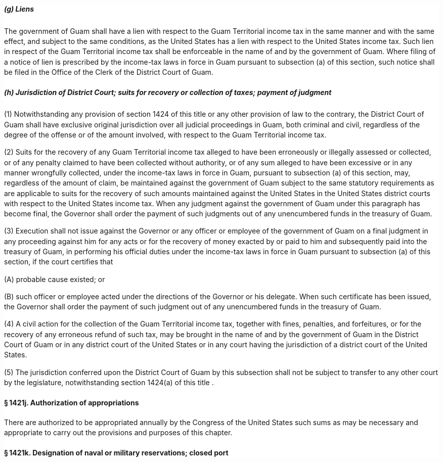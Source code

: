 ##### (g) Liens

The government of Guam shall have a lien with respect to the Guam Territorial income tax in the same manner and with the same effect, and subject to the same conditions, as the United States has a lien with respect to the United States income tax. Such lien in respect of the Guam Territorial income tax shall be enforceable in the name of and by the government of Guam. Where filing of a notice of lien is prescribed by the income-tax laws in force in Guam pursuant to subsection (a) of this section, such notice shall be filed in the Office of the Clerk of the District Court of Guam.

##### (h) Jurisdiction of District Court; suits for recovery or collection of taxes; payment of judgment

(1) Notwithstanding any provision of section 1424 of this title or any other provision of law to the contrary, the District Court of Guam shall have exclusive original jurisdiction over all judicial proceedings in Guam, both criminal and civil, regardless of the degree of the offense or of the amount involved, with respect to the Guam Territorial income tax.

(2) Suits for the recovery of any Guam Territorial income tax alleged to have been erroneously or illegally assessed or collected, or of any penalty claimed to have been collected without authority, or of any sum alleged to have been excessive or in any manner wrongfully collected, under the income-tax laws in force in Guam, pursuant to subsection (a) of this section, may, regardless of the amount of claim, be maintained against the government of Guam subject to the same statutory requirements as are applicable to suits for the recovery of such amounts maintained against the United States in the United States district courts with respect to the United States income tax. When any judgment against the government of Guam under this paragraph has become final, the Governor shall order the payment of such judgments out of any unencumbered funds in the treasury of Guam.

(3) Execution shall not issue against the Governor or any officer or employee of the government of Guam on a final judgment in any proceeding against him for any acts or for the recovery of money exacted by or paid to him and subsequently paid into the treasury of Guam, in performing his official duties under the income-tax laws in force in Guam pursuant to subsection (a) of this section, if the court certifies that

(A) probable cause existed; or

(B) such officer or employee acted under the directions of the Governor or his delegate. When such certificate has been issued, the Governor shall order the payment of such judgment out of any unencumbered funds in the treasury of Guam.

(4) A civil action for the collection of the Guam Territorial income tax, together with fines, penalties, and forfeitures, or for the recovery of any erroneous refund of such tax, may be brought in the name of and by the government of Guam in the District Court of Guam or in any district court of the United States or in any court having the jurisdiction of a district court of the United States.

(5) The jurisdiction conferred upon the District Court of Guam by this subsection shall not be subject to transfer to any other court by the legislature, notwithstanding section 1424(a) of this title .

#### § 1421j. Authorization of appropriations

There are authorized to be appropriated annually by the Congress of the United States such sums as may be necessary and appropriate to carry out the provisions and purposes of this chapter.

#### § 1421k. Designation of naval or military reservations; closed port
